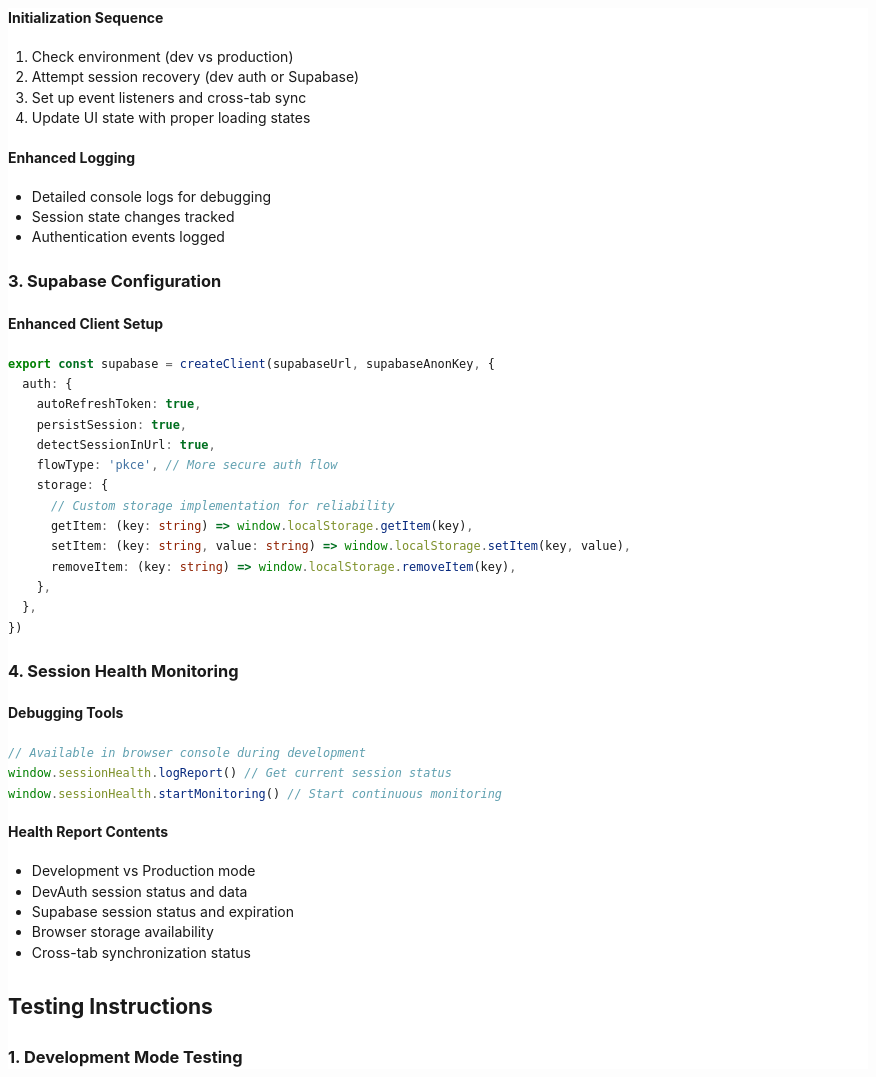 #### **Initialization Sequence**
1. Check environment (dev vs production)
2. Attempt session recovery (dev auth or Supabase)
3. Set up event listeners and cross-tab sync
4. Update UI state with proper loading states

#### **Enhanced Logging**
- Detailed console logs for debugging
- Session state changes tracked
- Authentication events logged

### 3. Supabase Configuration

#### **Enhanced Client Setup**
```typescript
export const supabase = createClient(supabaseUrl, supabaseAnonKey, {
  auth: {
    autoRefreshToken: true,
    persistSession: true,
    detectSessionInUrl: true,
    flowType: 'pkce', // More secure auth flow
    storage: {
      // Custom storage implementation for reliability
      getItem: (key: string) => window.localStorage.getItem(key),
      setItem: (key: string, value: string) => window.localStorage.setItem(key, value),
      removeItem: (key: string) => window.localStorage.removeItem(key),
    },
  },
})
```

### 4. Session Health Monitoring

#### **Debugging Tools**
```typescript
// Available in browser console during development
window.sessionHealth.logReport() // Get current session status
window.sessionHealth.startMonitoring() // Start continuous monitoring
```

#### **Health Report Contents**
- Development vs Production mode
- DevAuth session status and data
- Supabase session status and expiration
- Browser storage availability
- Cross-tab synchronization status

## Testing Instructions

### 1. Development Mode Testing

